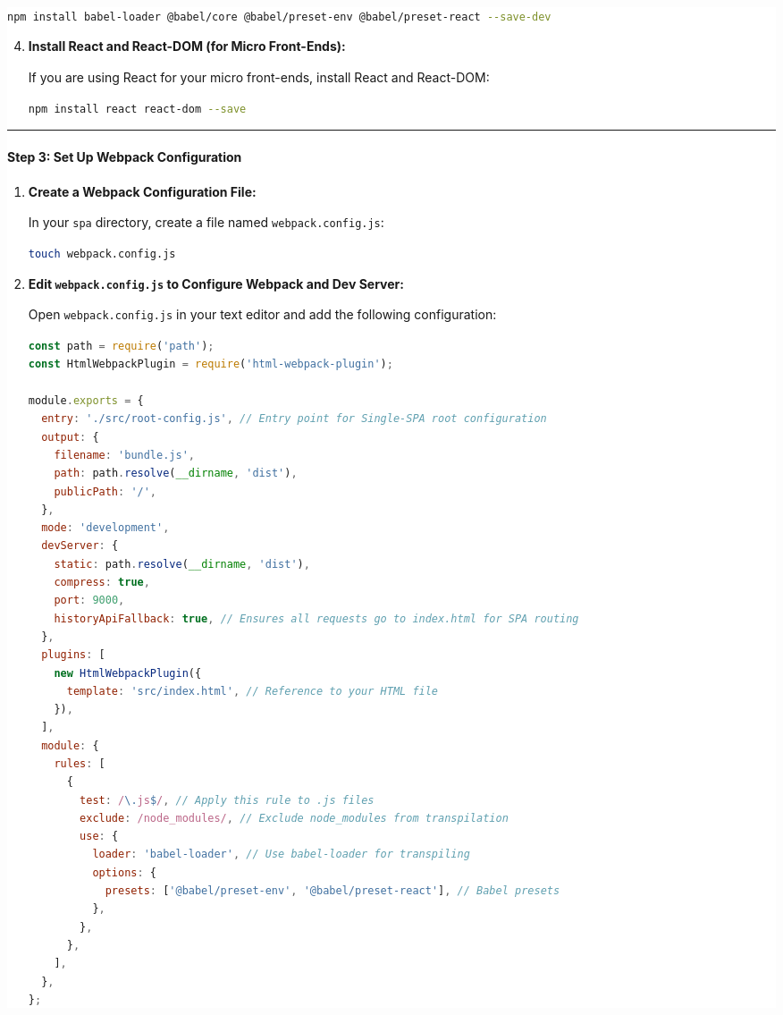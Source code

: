    ```bash
   npm install babel-loader @babel/core @babel/preset-env @babel/preset-react --save-dev
   ```

4. **Install React and React-DOM (for Micro Front-Ends):**

   If you are using React for your micro front-ends, install React and React-DOM:

   ```bash
   npm install react react-dom --save
   ```

---

#### **Step 3: Set Up Webpack Configuration**

1. **Create a Webpack Configuration File:**

   In your `spa` directory, create a file named `webpack.config.js`:

   ```bash
   touch webpack.config.js
   ```

2. **Edit `webpack.config.js` to Configure Webpack and Dev Server:**

   Open `webpack.config.js` in your text editor and add the following configuration:

   ```javascript
   const path = require('path');
   const HtmlWebpackPlugin = require('html-webpack-plugin');

   module.exports = {
     entry: './src/root-config.js', // Entry point for Single-SPA root configuration
     output: {
       filename: 'bundle.js',
       path: path.resolve(__dirname, 'dist'),
       publicPath: '/',
     },
     mode: 'development',
     devServer: {
       static: path.resolve(__dirname, 'dist'),
       compress: true,
       port: 9000,
       historyApiFallback: true, // Ensures all requests go to index.html for SPA routing
     },
     plugins: [
       new HtmlWebpackPlugin({
         template: 'src/index.html', // Reference to your HTML file
       }),
     ],
     module: {
       rules: [
         {
           test: /\.js$/, // Apply this rule to .js files
           exclude: /node_modules/, // Exclude node_modules from transpilation
           use: {
             loader: 'babel-loader', // Use babel-loader for transpiling
             options: {
               presets: ['@babel/preset-env', '@babel/preset-react'], // Babel presets
             },
           },
         },
       ],
     },
   };
   ```
